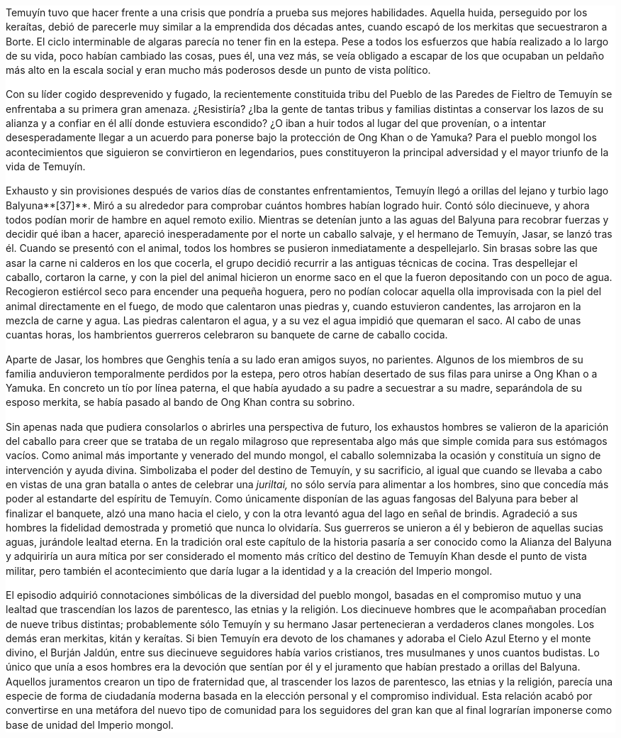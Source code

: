 Temuyín tuvo que hacer frente a una crisis que pondría a prueba sus mejores habilidades. Aquella huida, perseguido por los keraítas, debió de parecerle muy similar a la emprendida dos décadas antes, cuando escapó de los merkitas que secuestraron a Borte. El ciclo interminable de algaras parecía no tener fin en la estepa. Pese a todos los esfuerzos que había realizado a lo largo de su vida, poco habían cambiado las cosas, pues él, una vez más, se veía obligado a escapar de los que ocupaban un peldaño más alto en la escala social y eran mucho más poderosos desde un punto de vista político.

Con su líder cogido desprevenido y fugado, la recientemente constituida tribu del Pueblo de las Paredes de Fieltro de Temuyín se enfrentaba a su primera gran amenaza. ¿Resistiría? ¿Iba la gente de tantas tribus y familias distintas a conservar los lazos de su alianza y a confiar en él allí donde estuviera escondido? ¿O iban a huir todos al lugar del que provenían, o a intentar desesperadamente llegar a un acuerdo para ponerse bajo la protección de Ong Khan o de Yamuka? Para el pueblo mongol los acontecimientos que siguieron se convirtieron en legendarios, pues constituyeron la principal adversidad y el mayor triunfo de la vida de Temuyín.

Exhausto y sin provisiones después de varios días de constantes enfrentamientos, Temuyín llegó a orillas del lejano y turbio lago Balyuna**\[37\]**. Miró a su alrededor para comprobar cuántos hombres habían logrado huir. Contó sólo diecinueve, y ahora todos podían morir de hambre en aquel remoto exilio. Mientras se detenían junto a las aguas del Balyuna para recobrar fuerzas y decidir qué iban a hacer, apareció inesperadamente por el norte un caballo salvaje, y el hermano de Temuyín, Jasar, se lanzó tras él. Cuando se presentó con el animal, todos los hombres se pusieron inmediatamente a despellejarlo. Sin brasas sobre las que asar la carne ni calderos en los que cocerla, el grupo decidió recurrir a las antiguas técnicas de cocina. Tras despellejar el caballo, cortaron la carne, y con la piel del animal hicieron un enorme saco en el que la fueron depositando con un poco de agua. Recogieron estiércol seco para encender una pequeña hoguera, pero no podían colocar aquella olla improvisada con la piel del animal directamente en el fuego, de modo que calentaron unas piedras y, cuando estuvieron candentes, las arrojaron en la mezcla de carne y agua. Las piedras calentaron el agua, y a su vez el agua impidió que quemaran el saco. Al cabo de unas cuantas horas, los hambrientos guerreros celebraron su banquete de carne de caballo cocida.

Aparte de Jasar, los hombres que Genghis tenía a su lado eran amigos suyos, no parientes. Algunos de los miembros de su familia anduvieron temporalmente perdidos por la estepa, pero otros habían desertado de sus filas para unirse a Ong Khan o a Yamuka. En concreto un tío por línea paterna, el que había ayudado a su padre a secuestrar a su madre, separándola de su esposo merkita, se había pasado al bando de Ong Khan contra su sobrino.

Sin apenas nada que pudiera consolarlos o abrirles una perspectiva de futuro, los exhaustos hombres se valieron de la aparición del caballo para creer que se trataba de un regalo milagroso que representaba algo más que simple comida para sus estómagos vacíos. Como animal más importante y venerado del mundo mongol, el caballo solemnizaba la ocasión y constituía un signo de intervención y ayuda divina. Simbolizaba el poder del destino de Temuyín, y su sacrificio, al igual que cuando se llevaba a cabo en vistas de una gran batalla o antes de celebrar una *juriltai,* no sólo servía para alimentar a los hombres, sino que concedía más poder al estandarte del espíritu de Temuyín. Como únicamente disponían de las aguas fangosas del Balyuna para beber al finalizar el banquete, alzó una mano hacia el cielo, y con la otra levantó agua del lago en señal de brindis. Agradeció a sus hombres la fidelidad demostrada y prometió que nunca lo olvidaría. Sus guerreros se unieron a él y bebieron de aquellas sucias aguas, jurándole lealtad eterna. En la tradición oral este capítulo de la historia pasaría a ser conocido como la Alianza del Balyuna y adquiriría un aura mítica por ser considerado el momento más crítico del destino de Temuyín Khan desde el punto de vista militar, pero también el acontecimiento que daría lugar a la identidad y a la creación del Imperio mongol.

El episodio adquirió connotaciones simbólicas de la diversidad del pueblo mongol, basadas en el compromiso mutuo y una lealtad que trascendían los lazos de parentesco, las etnias y la religión. Los diecinueve hombres que le acompañaban procedían de nueve tribus distintas; probablemente sólo Temuyín y su hermano Jasar pertenecieran a verdaderos clanes mongoles. Los demás eran merkitas, kitán y keraítas. Si bien Temuyín era devoto de los chamanes y adoraba el Cielo Azul Eterno y el monte divino, el Burján Jaldún, entre sus diecinueve seguidores había varios cristianos, tres musulmanes y unos cuantos budistas. Lo único que unía a esos hombres era la devoción que sentían por él y el juramento que habían prestado a orillas del Balyuna. Aquellos juramentos crearon un tipo de fraternidad que, al trascender los lazos de parentesco, las etnias y la religión, parecía una especie de forma de ciudadanía moderna basada en la elección personal y el compromiso individual. Esta relación acabó por convertirse en una metáfora del nuevo tipo de comunidad para los seguidores del gran kan que al final lograrían imponerse como base de unidad del Imperio mongol.
